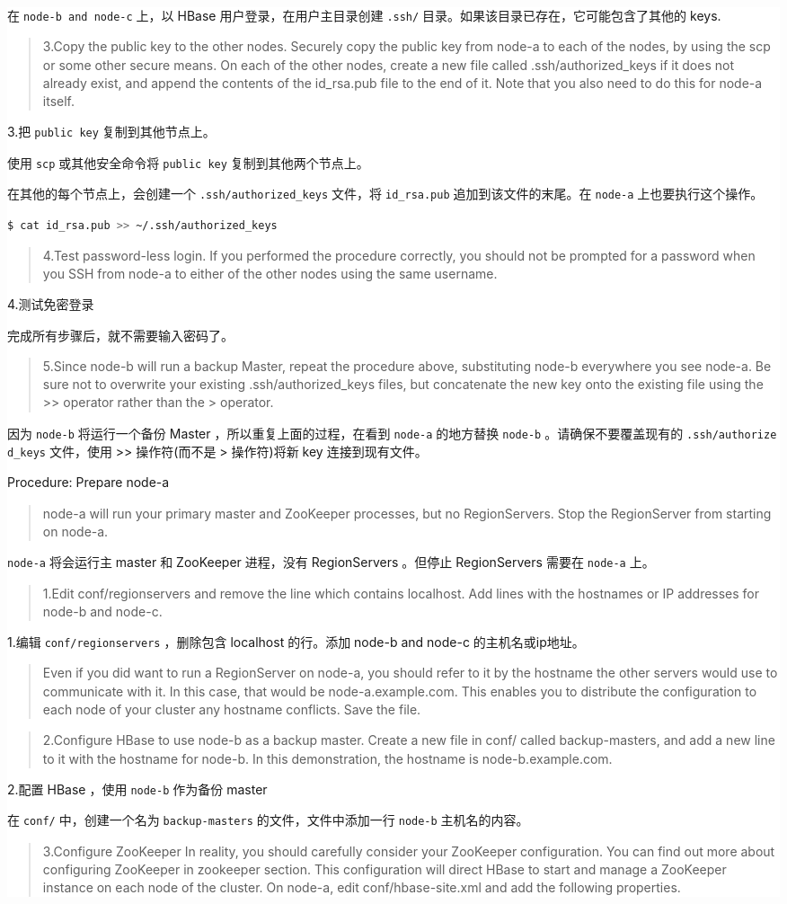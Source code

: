 在 `node-b and node-c` 上，以 HBase 用户登录，在用户主目录创建 `.ssh/` 目录。如果该目录已存在，它可能包含了其他的 keys.

> 3.Copy the public key to the other nodes.
Securely copy the public key from node-a to each of the nodes, by using the scp or some other secure means. On each of the other nodes, create a new file called .ssh/authorized_keys if it does not already exist, and append the contents of the id_rsa.pub file to the end of it. Note that you also need to do this for node-a itself.

3.把 `public key` 复制到其他节点上。

使用 `scp` 或其他安全命令将 `public key` 复制到其他两个节点上。

在其他的每个节点上，会创建一个 `.ssh/authorized_keys` 文件，将 `id_rsa.pub` 追加到该文件的末尾。在 `node-a` 上也要执行这个操作。

```sh
$ cat id_rsa.pub >> ~/.ssh/authorized_keys
```

> 4.Test password-less login.
If you performed the procedure correctly, you should not be prompted for a password when you SSH from node-a to either of the other nodes using the same username.

4.测试免密登录

完成所有步骤后，就不需要输入密码了。

> 5.Since node-b will run a backup Master, repeat the procedure above, substituting node-b everywhere you see node-a. Be sure not to overwrite your existing .ssh/authorized_keys files, but concatenate the new key onto the existing file using the >> operator rather than the > operator.

因为 `node-b` 将运行一个备份 Master ，所以重复上面的过程，在看到 `node-a` 的地方替换 `node-b` 。请确保不要覆盖现有的 `.ssh/authorized_keys` 文件，使用 >> 操作符(而不是 > 操作符)将新 key 连接到现有文件。

Procedure: Prepare node-a

> node-a will run your primary master and ZooKeeper processes, but no RegionServers. Stop the RegionServer from starting on node-a.

`node-a` 将会运行主 master 和 ZooKeeper 进程，没有 RegionServers 。但停止 RegionServers 需要在 `node-a` 上。 

> 1.Edit conf/regionservers and remove the line which contains localhost. Add lines with the hostnames or IP addresses for node-b and node-c.

1.编辑 `conf/regionservers` ，删除包含 localhost 的行。添加 node-b and node-c 的主机名或ip地址。

> Even if you did want to run a RegionServer on node-a, you should refer to it by the hostname the other servers would use to communicate with it. In this case, that would be node-a.example.com. This enables you to distribute the configuration to each node of your cluster any hostname conflicts. Save the file.

> 2.Configure HBase to use node-b as a backup master.
Create a new file in conf/ called backup-masters, and add a new line to it with the hostname for node-b. In this demonstration, the hostname is node-b.example.com.

2.配置 HBase ，使用 `node-b` 作为备份 master

在 `conf/` 中，创建一个名为 `backup-masters` 的文件，文件中添加一行 `node-b` 主机名的内容。

> 3.Configure ZooKeeper
In reality, you should carefully consider your ZooKeeper configuration. You can find out more about configuring ZooKeeper in zookeeper section. This configuration will direct HBase to start and manage a ZooKeeper instance on each node of the cluster.
On node-a, edit conf/hbase-site.xml and add the following properties.
